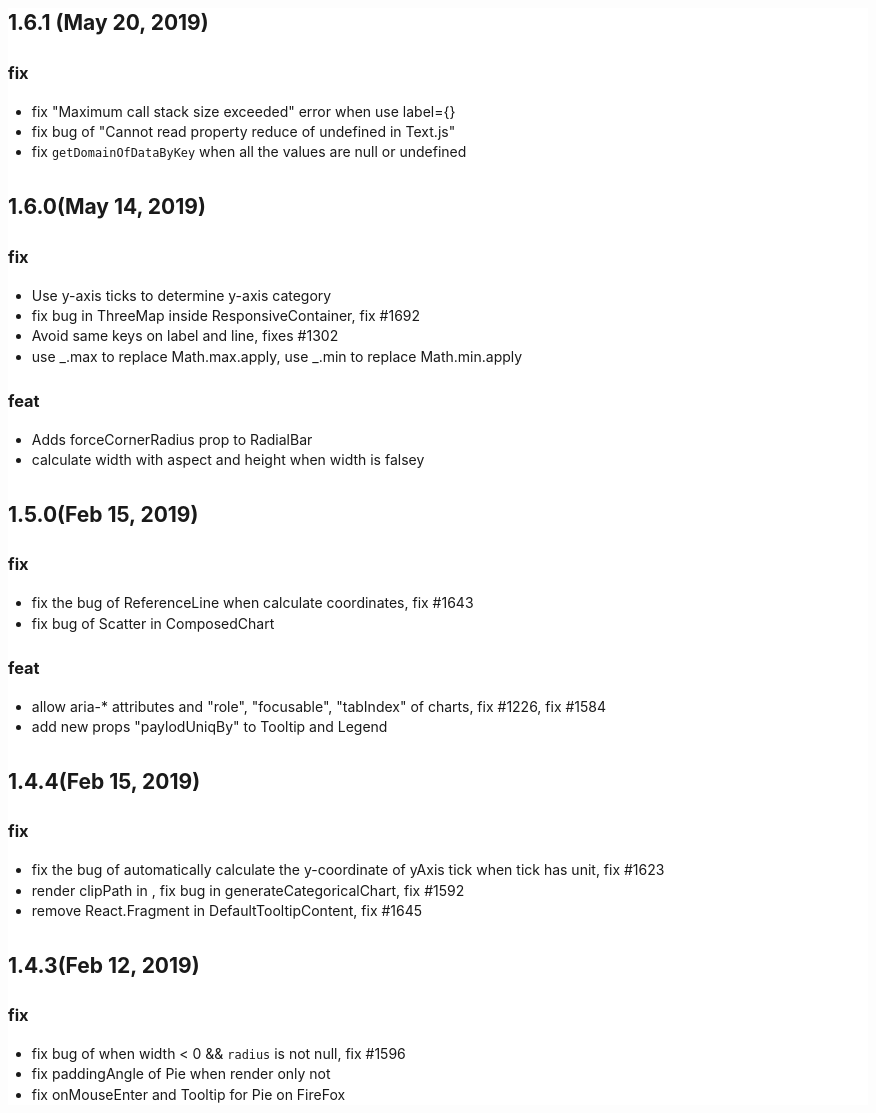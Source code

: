 ## 1.6.1 (May 20, 2019)

### fix

- fix "Maximum call stack size exceeded" error when use label={<Label />}
- fix bug of "Cannot read property reduce of undefined in Text.js"
- fix `getDomainOfDataByKey` when all the values are null or undefined

## 1.6.0(May 14, 2019)

### fix

- Use y-axis ticks to determine y-axis category
- fix bug in ThreeMap inside ResponsiveContainer, fix #1692
- Avoid same keys on label and line, fixes #1302
- use _.max to replace Math.max.apply, use _.min to replace Math.min.apply

### feat

- Adds forceCornerRadius prop to RadialBar
- calculate width with aspect and height when width is falsey

## 1.5.0(Feb 15, 2019)

### fix

- fix the bug of ReferenceLine when calculate coordinates, fix #1643
- fix bug of Scatter in ComposedChart

### feat

- allow aria-* attributes and "role", "focusable", "tabIndex" of charts, fix #1226, fix #1584
- add new props "paylodUniqBy" to Tooltip and Legend

## 1.4.4(Feb 15, 2019)

### fix

- fix the bug of automatically calculate the y-coordinate of yAxis tick when tick has unit, fix #1623
- render clipPath in <defs />, fix bug in generateCategoricalChart, fix #1592
- remove React.Fragment in DefaultTooltipContent, fix #1645

## 1.4.3(Feb 12, 2019)

### fix

- fix bug of <Rectangle /> when width < 0 && `radius` is not null, fix #1596
- fix paddingAngle of Pie when render only <Pie /> not <PieChart />
- fix onMouseEnter and Tooltip for Pie on FireFox
